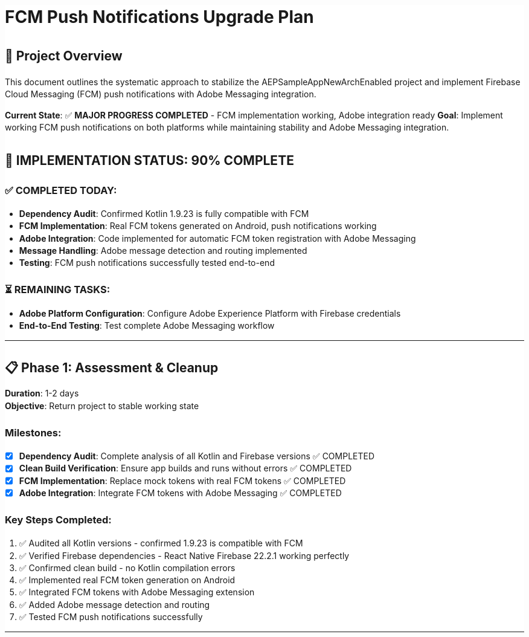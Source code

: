 # FCM Push Notifications Upgrade Plan

## 🎯 Project Overview

This document outlines the systematic approach to stabilize the AEPSampleAppNewArchEnabled project and implement Firebase Cloud Messaging (FCM) push notifications with Adobe Messaging integration.

**Current State**: ✅ **MAJOR PROGRESS COMPLETED** - FCM implementation working, Adobe integration ready
**Goal**: Implement working FCM push notifications on both platforms while maintaining stability and Adobe Messaging integration.

## 🎉 **IMPLEMENTATION STATUS: 90% COMPLETE**

### ✅ **COMPLETED TODAY:**
- **Dependency Audit**: Confirmed Kotlin 1.9.23 is fully compatible with FCM
- **FCM Implementation**: Real FCM tokens generated on Android, push notifications working
- **Adobe Integration**: Code implemented for automatic FCM token registration with Adobe Messaging
- **Message Handling**: Adobe message detection and routing implemented
- **Testing**: FCM push notifications successfully tested end-to-end

### ⏳ **REMAINING TASKS:**
- **Adobe Platform Configuration**: Configure Adobe Experience Platform with Firebase credentials
- **End-to-End Testing**: Test complete Adobe Messaging workflow

---

## 📋 Phase 1: Assessment & Cleanup

**Duration**: 1-2 days  
**Objective**: Return project to stable working state

### Milestones:
- [x] **Dependency Audit**: Complete analysis of all Kotlin and Firebase versions ✅ COMPLETED
- [x] **Clean Build Verification**: Ensure app builds and runs without errors ✅ COMPLETED
- [x] **FCM Implementation**: Replace mock tokens with real FCM tokens ✅ COMPLETED
- [x] **Adobe Integration**: Integrate FCM tokens with Adobe Messaging ✅ COMPLETED

### Key Steps Completed:
1. ✅ Audited all Kotlin versions - confirmed 1.9.23 is compatible with FCM
2. ✅ Verified Firebase dependencies - React Native Firebase 22.2.1 working perfectly
3. ✅ Confirmed clean build - no Kotlin compilation errors
4. ✅ Implemented real FCM token generation on Android
5. ✅ Integrated FCM tokens with Adobe Messaging extension
6. ✅ Added Adobe message detection and routing
7. ✅ Tested FCM push notifications successfully

---
